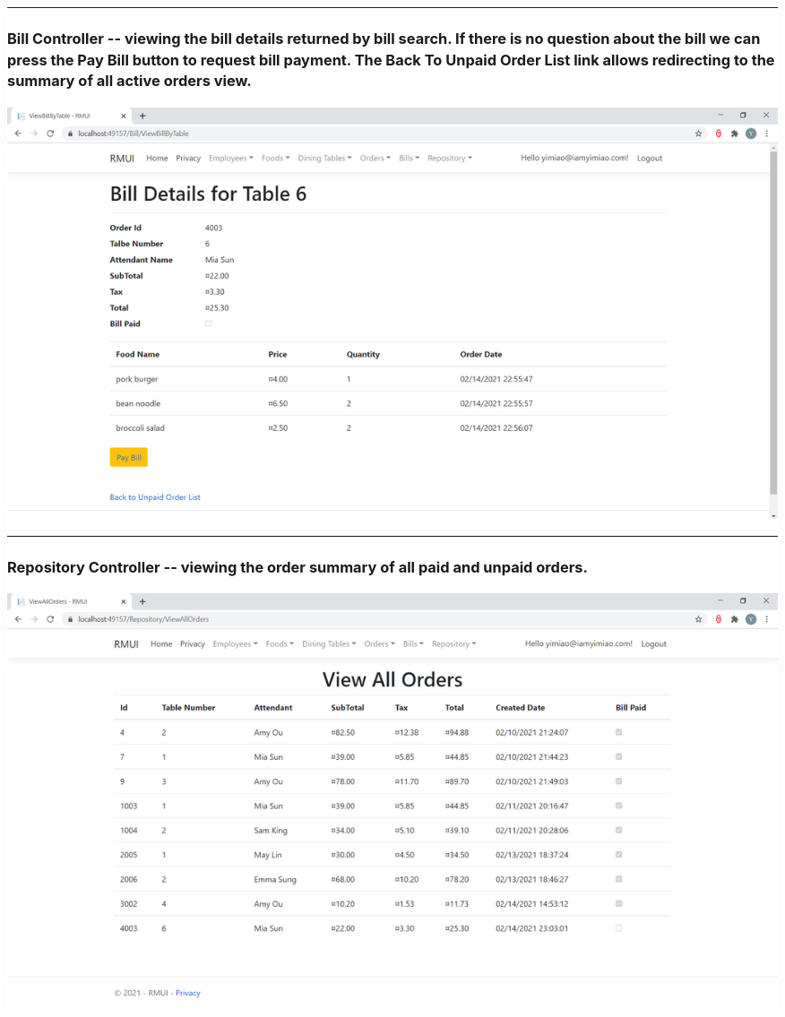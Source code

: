 <hr />
<h3>Bill Controller -- viewing the bill details returned by bill search. If there is no question about the bill we can press the Pay Bill button to request bill payment. The Back To Unpaid Order List link allows redirecting to the summary of all active orders view.</h3>
<img src="./Images/billDetail.png">

<hr />
<h3>Repository Controller -- viewing the order summary of all paid and unpaid orders.</h3>
<img src="./Images/viewAllOrders_0.png">
